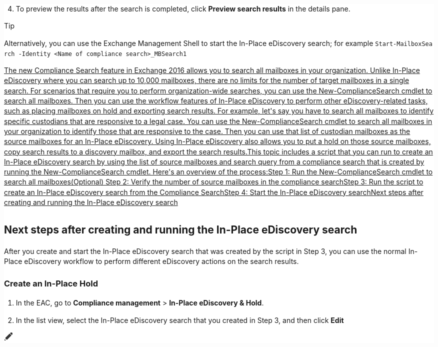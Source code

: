   
4. To preview the results after the search is completed, click **Preview search results** in the details pane.
    
  

> [!TIP]
> Alternatively, you can use the Exchange Management Shell to start the In-Place eDiscovery search; for example  `Start-MailboxSearch -Identity <Name of compliance search>_MBSearch1`
  
    
    

 [The new Compliance Search feature in Exchange 2016 allows you to search all mailboxes in your organization. Unlike In-Place eDiscovery where you can search up to 10,000 mailboxes, there are no limits for the number of target mailboxes in a single search. For scenarios that require you to perform organization-wide searches, you can use the New-ComplianceSearch cmdlet to search all mailboxes. Then you can use the workflow features of In-Place eDiscovery to perform other eDiscovery-related tasks, such as placing mailboxes on hold and exporting search results. For example, let's say you have to search all mailboxes to identify specific custodians that are responsive to a legal case. You can use the New-ComplianceSearch cmdlet to search all mailboxes in your organization to identify those that are responsive to the case. Then you can use that list of custodian mailboxes as the source mailboxes for an In-Place eDiscovery. Using In-Place eDiscovery also allows you to put a hold on those source mailboxes, copy search results to a discovery mailbox, and export the search results.This topic includes a script that you can run to create an In-Place eDiscovery search by using the list of source mailboxes and search query from a compliance search that is created by running the New-ComplianceSearch cmdlet. Here's an overview of the process:Step 1: Run the New-ComplianceSearch cmdlet to search all mailboxes(Optional) Step 2: Verify the number of source mailboxes in the compliance searchStep 3: Run the script to create an In-Place eDiscovery search from the Compliance SearchStep 4: Start the In-Place eDiscovery searchNext steps after creating and running the In-Place eDiscovery search](#topofpage)
  
    
    

## Next steps after creating and running the In-Place eDiscovery search
<a name="nextsteps"> </a>

After you create and start the In-Place eDiscovery search that was created by the script in Step 3, you can use the normal In-Place eDiscovery workflow to perform different eDiscovery actions on the search results.
  
    
    

### Create an In-Place Hold


1. In the EAC, go to **Compliance management** > **In-Place eDiscovery &amp; Hold**.
    
  
2. In the list view, select the In-Place eDiscovery search that you created in Step 3, and then click **Edit**
  
    
    
![Edit icon](images/ITPro_EAC_EditIcon.png)
  